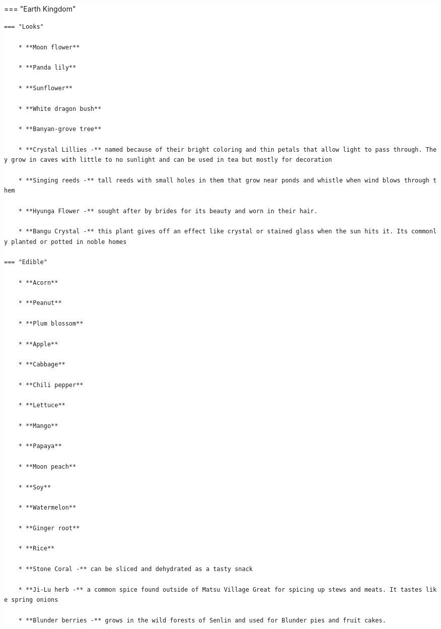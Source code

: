 === "Earth Kingdom"

    === "Looks"

        * **Moon flower**

        * **Panda lily**

        * **Sunflower**

        * **White dragon bush**

        * **Banyan-grove tree**

        * **Crystal Lillies -** named because of their bright coloring and thin petals that allow light to pass through. They grow in caves with little to no sunlight and can be used in tea but mostly for decoration

        * **Singing reeds -** tall reeds with small holes in them that grow near ponds and whistle when wind blows through them

        * **Hyunga Flower -** sought after by brides for its beauty and worn in their hair.

        * **Bangu Crystal -** this plant gives off an effect like crystal or stained glass when the sun hits it. Its commonly planted or potted in noble homes

    === "Edible"

        * **Acorn**

        * **Peanut**

        * **Plum blossom**

        * **Apple**

        * **Cabbage**

        * **Chili pepper**

        * **Lettuce**

        * **Mango**

        * **Papaya**

        * **Moon peach**

        * **Soy**

        * **Watermelon**

        * **Ginger root**

        * **Rice**

        * **Stone Coral -** can be sliced and dehydrated as a tasty snack

        * **Ji-Lu herb -** a common spice found outside of Matsu Village Great for spicing up stews and meats. It tastes like spring onions

        * **Blunder berries -** grows in the wild forests of Senlin and used for Blunder pies and fruit cakes.
